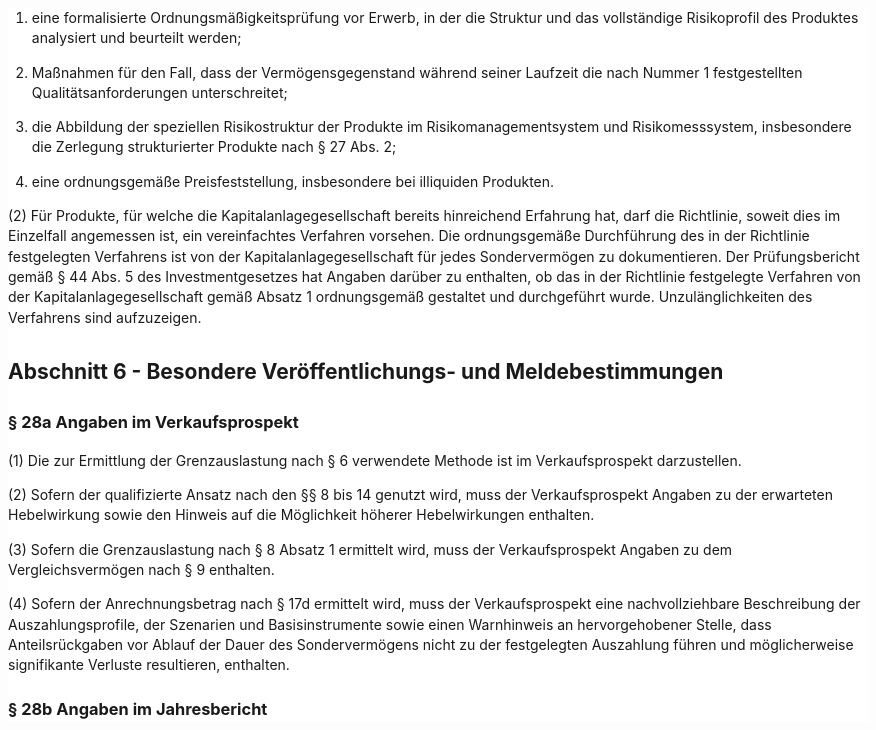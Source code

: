 1.  eine formalisierte Ordnungsmäßigkeitsprüfung vor Erwerb, in der die
    Struktur und das vollständige Risikoprofil des Produktes analysiert
    und beurteilt werden;


2.  Maßnahmen für den Fall, dass der Vermögensgegenstand während seiner
    Laufzeit die nach Nummer 1 festgestellten Qualitätsanforderungen
    unterschreitet;


3.  die Abbildung der speziellen Risikostruktur der Produkte im
    Risikomanagementsystem und Risikomesssystem, insbesondere die
    Zerlegung strukturierter Produkte nach § 27 Abs. 2;


4.  eine ordnungsgemäße Preisfeststellung, insbesondere bei illiquiden
    Produkten.




(2) Für Produkte, für welche die Kapitalanlagegesellschaft bereits
hinreichend Erfahrung hat, darf die Richtlinie, soweit dies im
Einzelfall angemessen ist, ein vereinfachtes Verfahren vorsehen. Die
ordnungsgemäße Durchführung des in der Richtlinie festgelegten
Verfahrens ist von der Kapitalanlagegesellschaft für jedes
Sondervermögen zu dokumentieren. Der Prüfungsbericht gemäß § 44 Abs. 5
des Investmentgesetzes hat Angaben darüber zu enthalten, ob das in der
Richtlinie festgelegte Verfahren von der Kapitalanlagegesellschaft
gemäß Absatz 1 ordnungsgemäß gestaltet und durchgeführt wurde.
Unzulänglichkeiten des Verfahrens sind aufzuzeigen.

## Abschnitt 6 - Besondere Veröffentlichungs- und Meldebestimmungen

### § 28a Angaben im Verkaufsprospekt

(1) Die zur Ermittlung der Grenzauslastung nach § 6 verwendete Methode
ist im Verkaufsprospekt darzustellen.

(2) Sofern der qualifizierte Ansatz nach den §§ 8 bis 14 genutzt wird,
muss der Verkaufsprospekt Angaben zu der erwarteten Hebelwirkung sowie
den Hinweis auf die Möglichkeit höherer Hebelwirkungen enthalten.

(3) Sofern die Grenzauslastung nach § 8 Absatz 1 ermittelt wird, muss
der Verkaufsprospekt Angaben zu dem Vergleichsvermögen nach § 9
enthalten.

(4) Sofern der Anrechnungsbetrag nach § 17d ermittelt wird, muss der
Verkaufsprospekt eine nachvollziehbare Beschreibung der
Auszahlungsprofile, der Szenarien und Basisinstrumente sowie einen
Warnhinweis an hervorgehobener Stelle, dass Anteilsrückgaben vor
Ablauf der Dauer des Sondervermögens nicht zu der festgelegten
Auszahlung führen und möglicherweise signifikante Verluste
resultieren, enthalten.

### § 28b Angaben im Jahresbericht
